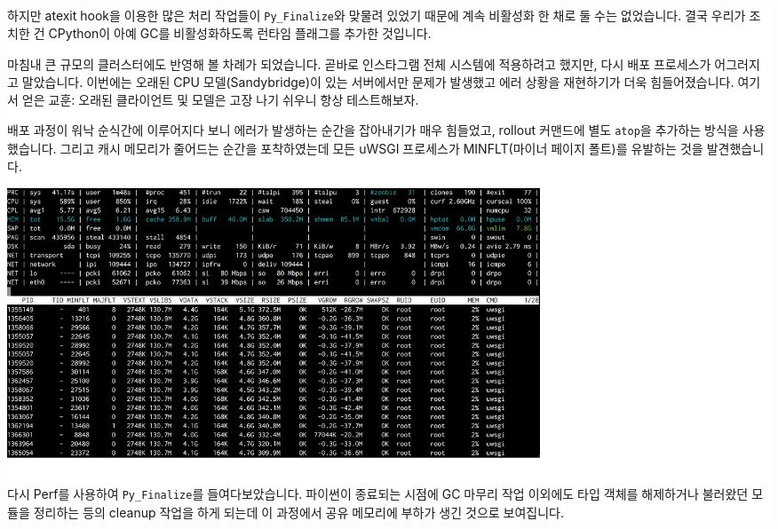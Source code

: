 하지만 atexit hook을 이용한 많은 처리 작업들이 `Py_Finalize`와 맞물려 있었기 때문에 계속 비활성화 한 채로 둘 수는 없었습니다.
결국 우리가 조치한 건 CPython이 아예 GC를 비활성화하도록 런타임 플래그를 추가한 것입니다.

마침내 큰 규모의 클러스터에도 반영해 볼 차례가 되었습니다.
곧바로 인스타그램 전체 시스템에 적용하려고 했지만, 다시 배포 프로세스가 어그러지고 말았습니다.
이번에는 오래된 CPU 모델(Sandybridge)이 있는 서버에서만 문제가 발생했고 에러 상황을 재현하기가 더욱 힘들어졌습니다.
여기서 얻은 교훈: 오래된 클라이언트 및 모델은 고장 나기 쉬우니 항상 테스트해보자.

배포 과정이 워낙 순식간에 이루어지다 보니 에러가 발생하는 순간을 잡아내기가 매우 힘들었고, rollout 커맨드에 별도 `atop`을 추가하는 방식을 사용했습니다.
그리고 캐시 메모리가 줄어드는 순간을 포착하였는데 모든 uWSGI 프로세스가 MINFLT(마이너 페이지 폴트)를 유발하는 것을 발견했습니다.

<img src="/img/posts/python-dismissing-python-gc-img002.png" style="max-width:600px"/>

다시 Perf를 사용하여 `Py_Finalize`를 들여다보았습니다.
파이썬이 종료되는 시점에 GC 마무리 작업 이외에도 타입 객체를 해제하거나 불러왔던 모듈을 정리하는 등의 cleanup 작업을 하게 되는데 이 과정에서 공유 메모리에 부하가 생긴 것으로 보여집니다.

